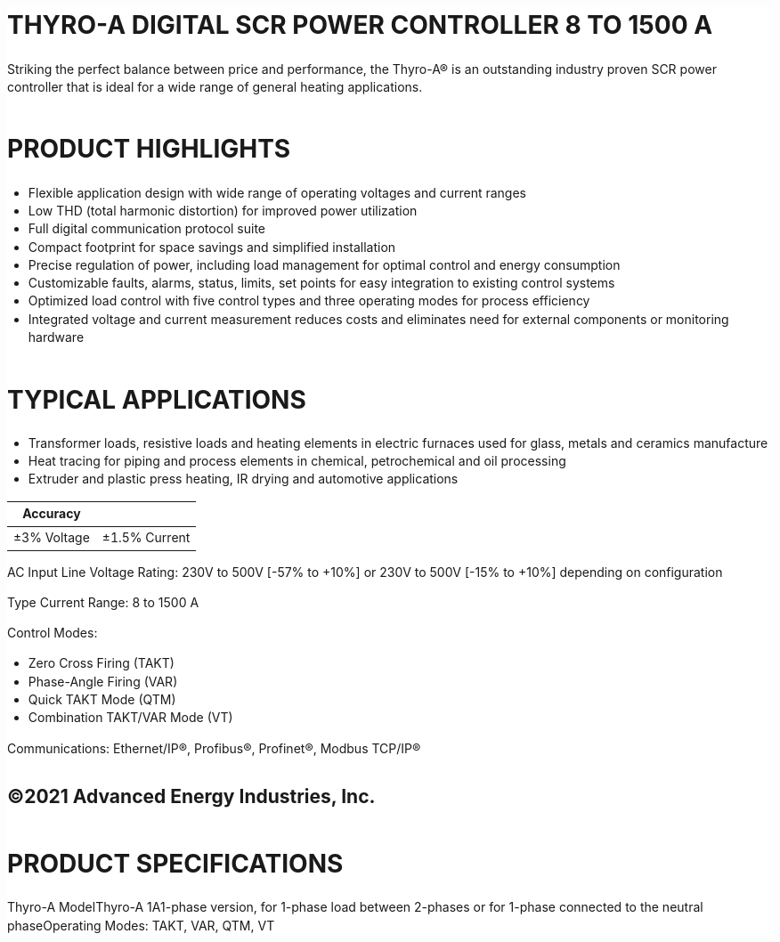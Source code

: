 # THYRO-A DIGITAL SCR POWER CONTROLLER 8 TO 1500 A

Striking the perfect balance between price and performance, the Thyro-A® is an outstanding industry proven SCR power controller that is ideal for a wide range of general heating applications.

# PRODUCT HIGHLIGHTS

- Flexible application design with wide range of operating voltages and current ranges
- Low THD (total harmonic distortion) for improved power utilization
- Full digital communication protocol suite
- Compact footprint for space savings and simplified installation
- Precise regulation of power, including load management for optimal control and energy consumption
- Customizable faults, alarms, status, limits, set points for easy integration to existing control systems
- Optimized load control with five control types and three operating modes for process efficiency
- Integrated voltage and current measurement reduces costs and eliminates need for external components or monitoring hardware

# TYPICAL APPLICATIONS

- Transformer loads, resistive loads and heating elements in electric furnaces used for glass, metals and ceramics manufacture
- Heat tracing for piping and process elements in chemical, petrochemical and oil processing
- Extruder and plastic press heating, IR drying and automotive applications

|Accuracy| |
|---|---|
|±3% Voltage|±1.5% Current|

AC Input Line Voltage Rating: 230V to 500V [-57% to +10%] or 230V to 500V [-15% to +10%] depending on configuration

Type Current Range: 8 to 1500 A

Control Modes:

- Zero Cross Firing (TAKT)
- Phase-Angle Firing (VAR)
- Quick TAKT Mode (QTM)
- Combination TAKT/VAR Mode (VT)

Communications: Ethernet/IP®, Profibus®, Profinet®, Modbus TCP/IP®

©2021 Advanced Energy Industries, Inc.
---
# PRODUCT SPECIFICATIONS

Thyro-A ModelThyro-A 1A1-phase version, for 1-phase load between 2-phases or for 1-phase connected to the neutral phaseOperating Modes: TAKT, VAR, QTM, VT
